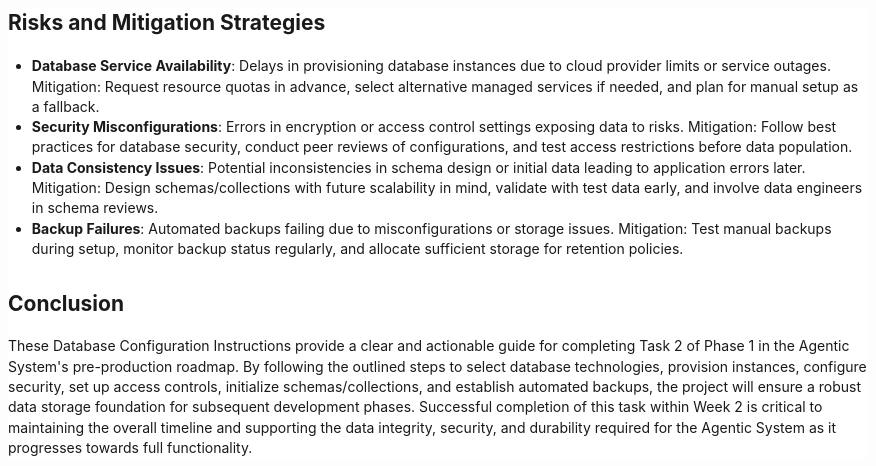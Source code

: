 ## Risks and Mitigation Strategies

- **Database Service Availability**: Delays in provisioning database instances due to cloud provider limits or service outages. Mitigation: Request resource quotas in advance, select alternative managed services if needed, and plan for manual setup as a fallback.
- **Security Misconfigurations**: Errors in encryption or access control settings exposing data to risks. Mitigation: Follow best practices for database security, conduct peer reviews of configurations, and test access restrictions before data population.
- **Data Consistency Issues**: Potential inconsistencies in schema design or initial data leading to application errors later. Mitigation: Design schemas/collections with future scalability in mind, validate with test data early, and involve data engineers in schema reviews.
- **Backup Failures**: Automated backups failing due to misconfigurations or storage issues. Mitigation: Test manual backups during setup, monitor backup status regularly, and allocate sufficient storage for retention policies.

## Conclusion

These Database Configuration Instructions provide a clear and actionable guide for completing Task 2 of Phase 1 in the Agentic System's pre-production roadmap. By following the outlined steps to select database technologies, provision instances, configure security, set up access controls, initialize schemas/collections, and establish automated backups, the project will ensure a robust data storage foundation for subsequent development phases. Successful completion of this task within Week 2 is critical to maintaining the overall timeline and supporting the data integrity, security, and durability required for the Agentic System as it progresses towards full functionality.
